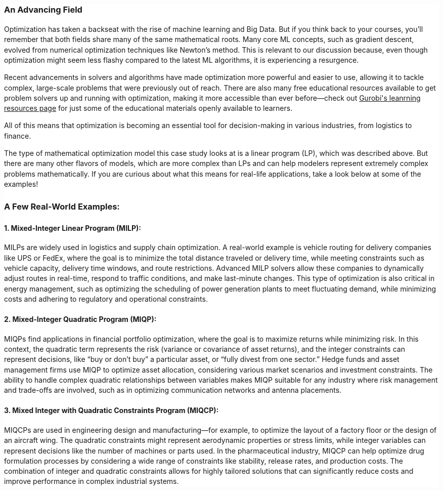### An Advancing Field

Optimization has taken a backseat with the rise of machine learning and Big Data. But if you think back to your courses, you’ll remember that both fields share many of the same mathematical roots. Many core ML concepts, such as gradient descent, evolved from numerical optimization techniques like Newton’s method. This is relevant to our discussion because, even though optimization might seem less flashy compared to the latest ML algorithms, it is experiencing a resurgence. 

Recent advancements in solvers and algorithms have made optimization more powerful and easier to use, allowing it to tackle complex, large-scale problems that were previously out of reach. There are also many free educational resources available to get problem solvers up and running with optimization, making it more accessible than ever before—check out [Gurobi's leanrning resources page](https://www.gurobi.com/learn) for just some of the educational materials openly available to learners. 

All of this means that optimization is becoming an essential tool for decision-making in various industries, from logistics to finance.

The type of mathematical optimization model this case study looks at is a linear program (LP), which was described above. But there are many other flavors of models, which are more complex than LPs and can help modelers represent extremely complex problems mathematically. If you are curious about what this means for real-life applications, take a look below at some of the examples!

### A Few Real-World Examples:

#### 1.	Mixed-Integer Linear Program (MILP):

MILPs are widely used in logistics and supply chain optimization. A real-world example is vehicle routing for delivery companies like UPS or FedEx, where the goal is to minimize the total distance traveled or delivery time, while meeting constraints such as vehicle capacity, delivery time windows, and route restrictions. Advanced MILP solvers allow these companies to dynamically adjust routes in real-time, respond to traffic conditions, and make last-minute changes. This type of optimization is also critical in energy management, such as optimizing the scheduling of power generation plants to meet fluctuating demand, while minimizing costs and adhering to regulatory and operational constraints.


#### 2.	Mixed-Integer Quadratic Program (MIQP): 

MIQPs find applications in financial portfolio optimization, where the goal is to maximize returns while minimizing risk. In this context, the quadratic term represents the risk (variance or covariance of asset returns), and the integer constraints can represent decisions, like “buy or don’t buy” a particular asset, or “fully divest from one sector.” Hedge funds and asset management firms use MIQP to optimize asset allocation, considering various market scenarios and investment constraints. The ability to handle complex quadratic relationships between variables makes MIQP suitable for any industry where risk management and trade-offs are involved, such as in optimizing communication networks and antenna placements.

#### 3.	Mixed Integer with Quadratic Constraints Program (MIQCP):

MIQCPs are used in engineering design and manufacturing—for example, to optimize the layout of a factory floor or the design of an aircraft wing. The quadratic constraints might represent aerodynamic properties or stress limits, while integer variables can represent decisions like the number of machines or parts used. In the pharmaceutical industry, MIQCP can help optimize drug formulation processes by considering a wide range of constraints like stability, release rates, and production costs. The combination of integer and quadratic constraints allows for highly tailored solutions that can significantly reduce costs and improve performance in complex industrial systems.
